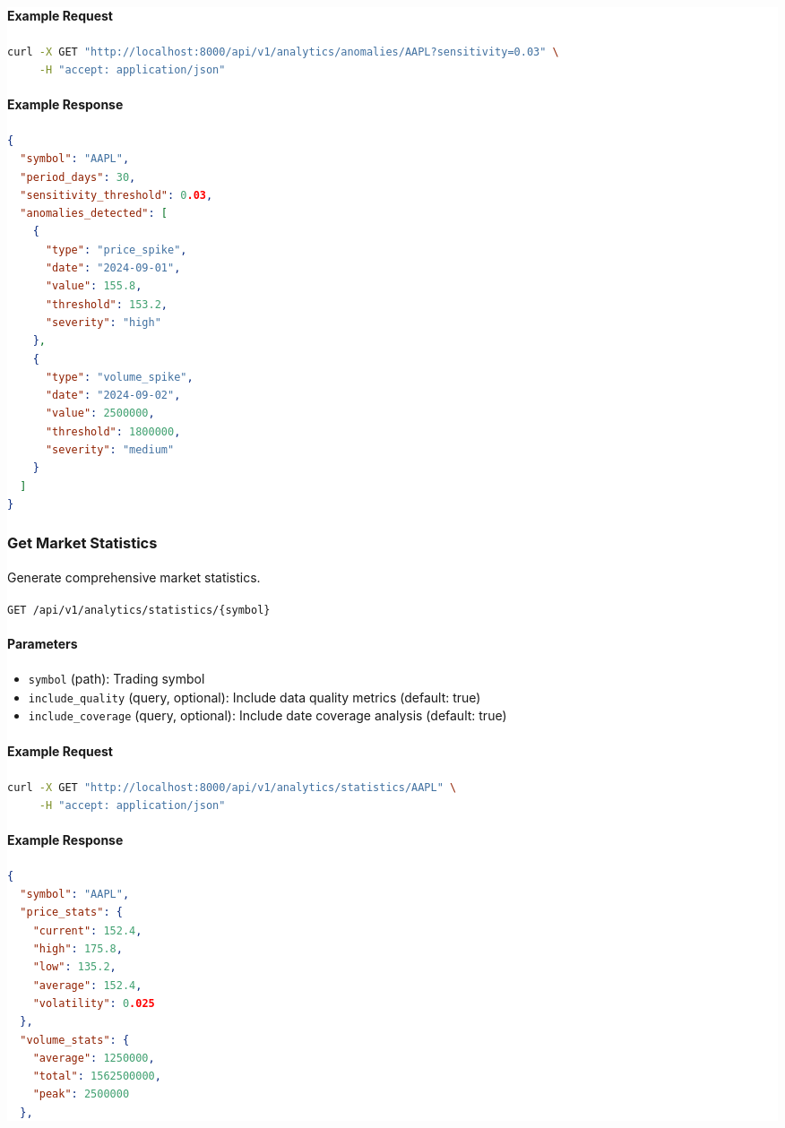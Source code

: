 #### Example Request
```bash
curl -X GET "http://localhost:8000/api/v1/analytics/anomalies/AAPL?sensitivity=0.03" \
     -H "accept: application/json"
```

#### Example Response
```json
{
  "symbol": "AAPL",
  "period_days": 30,
  "sensitivity_threshold": 0.03,
  "anomalies_detected": [
    {
      "type": "price_spike",
      "date": "2024-09-01",
      "value": 155.8,
      "threshold": 153.2,
      "severity": "high"
    },
    {
      "type": "volume_spike",
      "date": "2024-09-02",
      "value": 2500000,
      "threshold": 1800000,
      "severity": "medium"
    }
  ]
}
```

### Get Market Statistics

Generate comprehensive market statistics.

```http
GET /api/v1/analytics/statistics/{symbol}
```

#### Parameters
- `symbol` (path): Trading symbol
- `include_quality` (query, optional): Include data quality metrics (default: true)
- `include_coverage` (query, optional): Include date coverage analysis (default: true)

#### Example Request
```bash
curl -X GET "http://localhost:8000/api/v1/analytics/statistics/AAPL" \
     -H "accept: application/json"
```

#### Example Response
```json
{
  "symbol": "AAPL",
  "price_stats": {
    "current": 152.4,
    "high": 175.8,
    "low": 135.2,
    "average": 152.4,
    "volatility": 0.025
  },
  "volume_stats": {
    "average": 1250000,
    "total": 1562500000,
    "peak": 2500000
  },
```